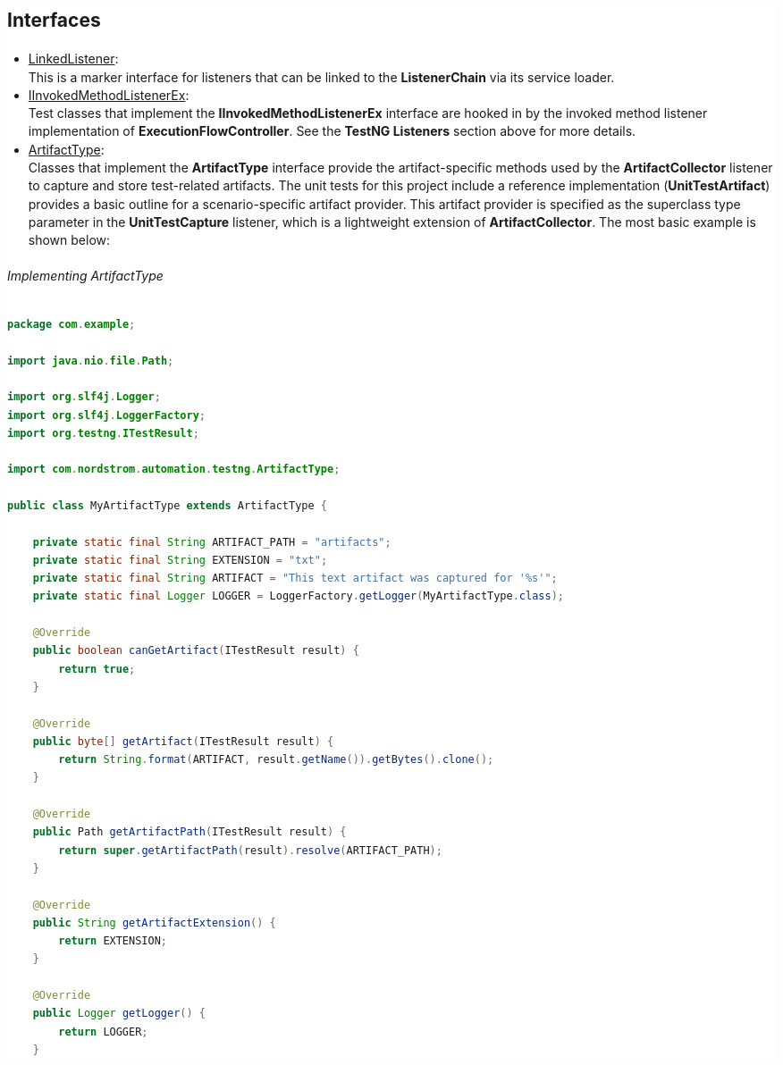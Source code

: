 ## Interfaces

* [LinkedListener](https://github.com/sbabcoc/TestNG-Foundation/blob/master/src/main/java/com/nordstrom/automation/testng/LinkedListener.java):  
This is a marker interface for listeners that can be linked to the **ListenerChain** via its service loader.
* [IInvokedMethodListenerEx](https://github.com/sbabcoc/TestNG-Foundation/blob/master/src/main/java/com/nordstrom/automation/testng/IInvokedMethodListenerEx.java):  
Test classes that implement the **IInvokedMethodListenerEx** interface are hooked in by the invoked method listener implementation of **ExecutionFlowController**. See the **TestNG Listeners** section above for more details.
* [ArtifactType](https://github.com/sbabcoc/TestNG-Foundation/blob/master/src/main/java/com/nordstrom/automation/testng/ArtifactType.java):  
Classes that implement the **ArtifactType** interface provide the artifact-specific methods used by the **ArtifactCollector** listener to capture and store test-related artifacts. The unit tests for this project include a reference implementation (**UnitTestArtifact**) provides a basic outline for a scenario-specific artifact provider. This artifact provider is specified as the superclass type parameter in the **UnitTestCapture** listener, which is a lightweight extension of **ArtifactCollector**. The most basic example is shown below:

###### Implementing ArtifactType
```java
package com.example;

import java.nio.file.Path;

import org.slf4j.Logger;
import org.slf4j.LoggerFactory;
import org.testng.ITestResult;

import com.nordstrom.automation.testng.ArtifactType;

public class MyArtifactType extends ArtifactType {
    
    private static final String ARTIFACT_PATH = "artifacts";
    private static final String EXTENSION = "txt";
    private static final String ARTIFACT = "This text artifact was captured for '%s'";
    private static final Logger LOGGER = LoggerFactory.getLogger(MyArtifactType.class);

    @Override
    public boolean canGetArtifact(ITestResult result) {
        return true;
    }

    @Override
    public byte[] getArtifact(ITestResult result) {
        return String.format(ARTIFACT, result.getName()).getBytes().clone();
    }

    @Override
    public Path getArtifactPath(ITestResult result) {
        return super.getArtifactPath(result).resolve(ARTIFACT_PATH);
    }
    
    @Override
    public String getArtifactExtension() {
        return EXTENSION;
    }

    @Override
    public Logger getLogger() {
        return LOGGER;
    }
```